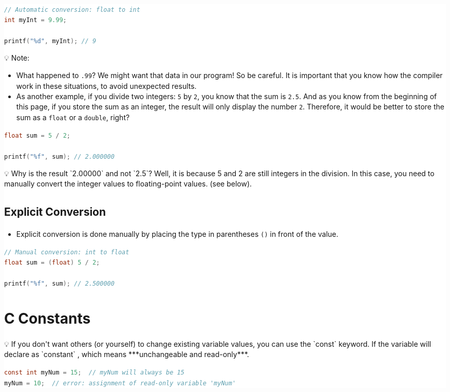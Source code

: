 ```c
// Automatic conversion: float to int
int myInt = 9.99;

printf("%d", myInt); // 9
```

<aside>
💡 Note:

- What happened to `.99`? We might want that data in our program! So be careful. It is important that you know how the compiler work in these situations, to avoid unexpected results.
- As another example, if you divide two integers: `5` by `2`, you know that the sum is `2.5`. And as you know from the beginning of this page, if you store the sum as an integer, the result will only display the number `2`. Therefore, it would be better to store the sum as a `float` or a `double`, right?
</aside>

```c
float sum = 5 / 2;

printf("%f", sum); // 2.000000
```

<aside>
💡 Why is the result `2.00000` and not `2.5`? Well, it is because 5 and 2 are still integers in the division. In this case, you need to manually convert the integer values to floating-point values. (see below).

</aside>

## Explicit Conversion

- Explicit conversion is done manually by placing the type in parentheses `()` in front of the value.

```c
// Manual conversion: int to float
float sum = (float) 5 / 2;

printf("%f", sum); // 2.500000
```

# **C Constants**

<aside>
💡 If you don't want others (or yourself) to change existing variable values, you can use the `const` keyword. If the variable will declare as `constant` , which means ***unchangeable and read-only***.

</aside>

```c
const int myNum = 15;  // myNum will always be 15
myNum = 10;  // error: assignment of read-only variable 'myNum'
```
